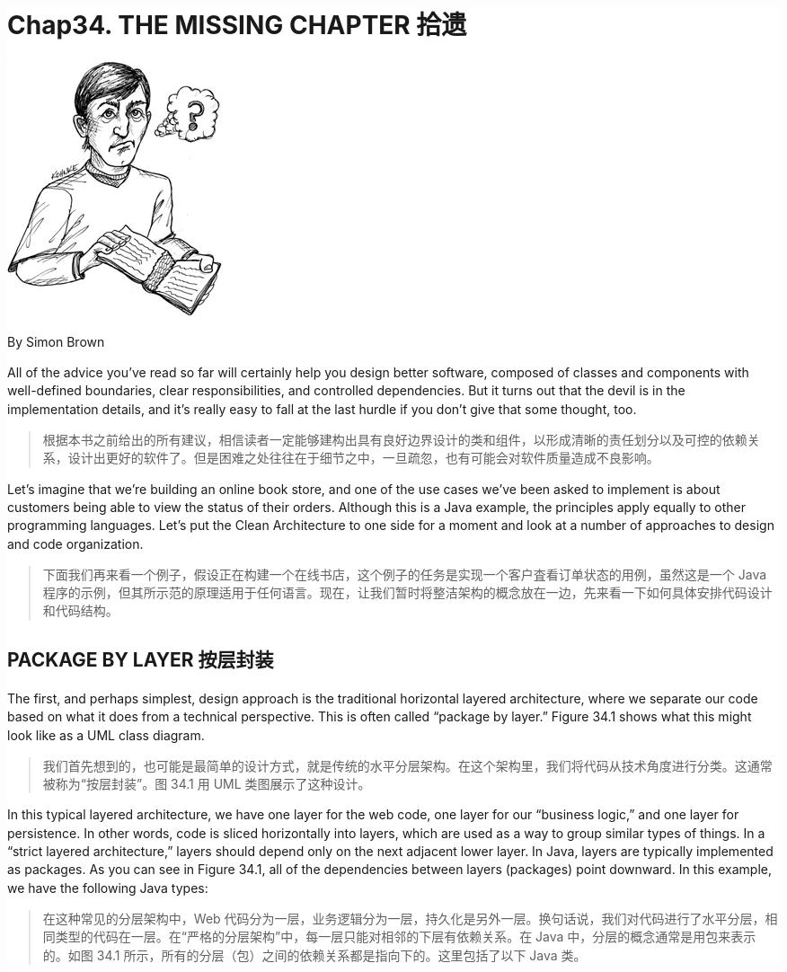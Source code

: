 # Chap34. THE MISSING CHAPTER 拾遗

![](./un/CH-UN34.jpg)

By Simon Brown

All of the advice you’ve read so far will certainly help you design better software, composed of classes and components with well-defined boundaries, clear responsibilities, and controlled dependencies. But it turns out that the devil is in the implementation details, and it’s really easy to fall at the last hurdle if you don’t give that some thought, too.

> 根据本书之前给出的所有建议，相信读者一定能够建构出具有良好边界设计的类和组件，以形成清晰的责任划分以及可控的依赖关系，设计出更好的软件了。但是困难之处往往在于细节之中，一旦疏忽，也有可能会对软件质量造成不良影响。

Let’s imagine that we’re building an online book store, and one of the use cases we’ve been asked to implement is about customers being able to view the status of their orders. Although this is a Java example, the principles apply equally to other programming languages. Let’s put the Clean Architecture to one side for a moment and look at a number of approaches to design and code organization.

> 下面我们再来看一个例子，假设正在构建一个在线书店，这个例子的任务是实现一个客户査看订单状态的用例，虽然这是一个 Java 程序的示例，但其所示范的原理适用于任何语言。现在，让我们暂时将整洁架构的概念放在一边，先来看一下如何具体安排代码设计和代码结构。

## PACKAGE BY LAYER 按层封装

The first, and perhaps simplest, design approach is the traditional horizontal layered architecture, where we separate our code based on what it does from a technical perspective. This is often called “package by layer.” Figure 34.1 shows what this might look like as a UML class diagram.

> 我们首先想到的，也可能是最简单的设计方式，就是传统的水平分层架构。在这个架构里，我们将代码从技术角度进行分类。这通常被称为“按层封装”。图 34.1 用 UML 类图展示了这种设计。

In this typical layered architecture, we have one layer for the web code, one layer for our “business logic,” and one layer for persistence. In other words, code is sliced horizontally into layers, which are used as a way to group similar types of things. In a “strict layered architecture,” layers should depend only on the next adjacent lower layer. In Java, layers are typically implemented as packages. As you can see in Figure 34.1, all of the dependencies between layers (packages) point downward. In this example, we have the following Java types:

> 在这种常见的分层架构中，Web 代码分为一层，业务逻辑分为一层，持久化是另外一层。换句话说，我们对代码进行了水平分层，相同类型的代码在一层。在“严格的分层架构”中，每一层只能对相邻的下层有依赖关系。在 Java 中，分层的概念通常是用包来表示的。如图 34.1 所示，所有的分层（包）之间的依赖关系都是指向下的。这里包括了以下 Java 类。
